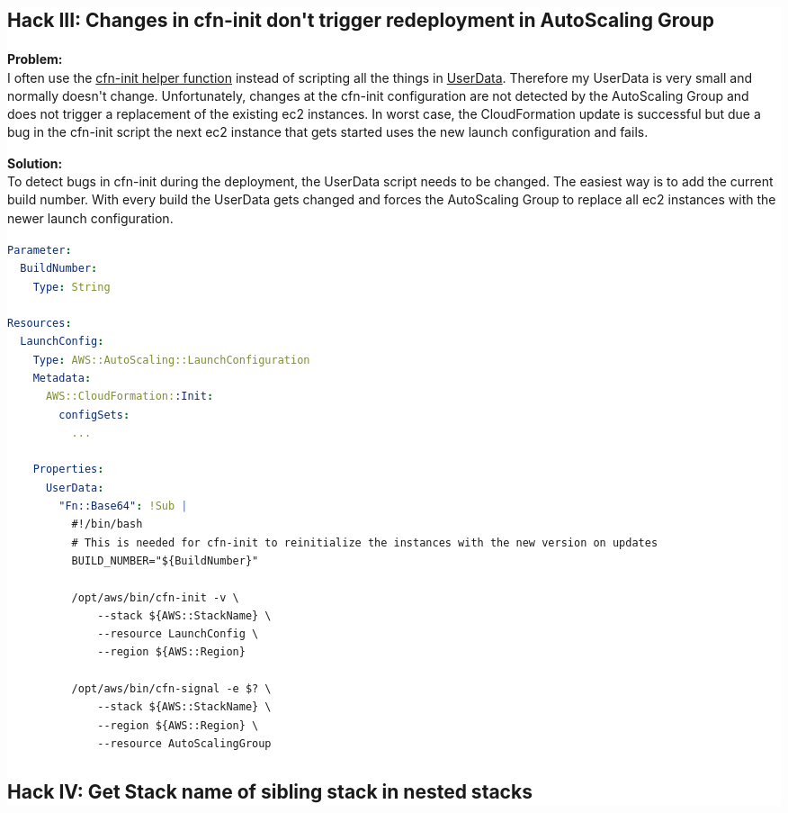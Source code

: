 ## Hack III: Changes in cfn-init don't trigger redeployment in AutoScaling Group

__Problem:__   
I often use the [cfn-init helper function](http://docs.aws.amazon.com/AWSCloudFormation/latest/UserGuide/cfn-init.html) instead of scripting all the things in [UserData](http://docs.aws.amazon.com/AWSCloudFormation/latest/UserGuide/aws-properties-ec2-instance.html#cfn-ec2-instance-userdata). Therefore my UserData is very small and normally doesn't change. Unfortunately, changes at the cfn-init configuration are not detected by the AutoScaling Group and does not trigger a replacement of the existing ec2 instances. In worst case, the CloudFormation update is successful but due a bug in the cfn-init script the next ec2 instance that gets started uses the new launch configuration and fails. 

__Solution:__  
To detect bugs in cfn-init during the deployment, the UserData script needs to be changed. The easiest way is to add the current build number. With every build the UserData gets changed and forces the AutoScaling Group to replace all ec2 instances with the newer launch configuration.

```yaml
Parameter:
  BuildNumber:
    Type: String

Resources:
  LaunchConfig:
    Type: AWS::AutoScaling::LaunchConfiguration
    Metadata:
      AWS::CloudFormation::Init:
        configSets:
          ...

    Properties:
      UserData: 
        "Fn::Base64": !Sub |      
          #!/bin/bash
          # This is needed for cfn-init to reinitialize the instances with the new version on updates
          BUILD_NUMBER="${BuildNumber}"

          /opt/aws/bin/cfn-init -v \
              --stack ${AWS::StackName} \
              --resource LaunchConfig \
              --region ${AWS::Region}

          /opt/aws/bin/cfn-signal -e $? \
              --stack ${AWS::StackName} \
              --region ${AWS::Region} \
              --resource AutoScalingGroup
```


## Hack IV: Get Stack name of sibling stack in nested stacks
